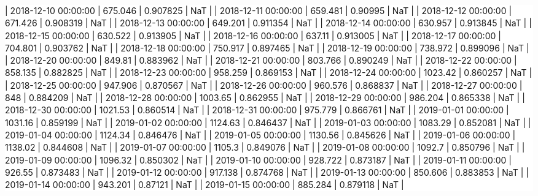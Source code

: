 | 2018-12-10 00:00:00 |   675.046 |   0.907825    | NaT                |
| 2018-12-11 00:00:00 |   659.481 |   0.90995     | NaT                |
| 2018-12-12 00:00:00 |   671.426 |   0.908319    | NaT                |
| 2018-12-13 00:00:00 |   649.201 |   0.911354    | NaT                |
| 2018-12-14 00:00:00 |   630.957 |   0.913845    | NaT                |
| 2018-12-15 00:00:00 |   630.522 |   0.913905    | NaT                |
| 2018-12-16 00:00:00 |   637.11  |   0.913005    | NaT                |
| 2018-12-17 00:00:00 |   704.801 |   0.903762    | NaT                |
| 2018-12-18 00:00:00 |   750.917 |   0.897465    | NaT                |
| 2018-12-19 00:00:00 |   738.972 |   0.899096    | NaT                |
| 2018-12-20 00:00:00 |   849.81  |   0.883962    | NaT                |
| 2018-12-21 00:00:00 |   803.766 |   0.890249    | NaT                |
| 2018-12-22 00:00:00 |   858.135 |   0.882825    | NaT                |
| 2018-12-23 00:00:00 |   958.259 |   0.869153    | NaT                |
| 2018-12-24 00:00:00 |  1023.42  |   0.860257    | NaT                |
| 2018-12-25 00:00:00 |   947.906 |   0.870567    | NaT                |
| 2018-12-26 00:00:00 |   960.576 |   0.868837    | NaT                |
| 2018-12-27 00:00:00 |   848     |   0.884209    | NaT                |
| 2018-12-28 00:00:00 |  1003.65  |   0.862955    | NaT                |
| 2018-12-29 00:00:00 |   986.204 |   0.865338    | NaT                |
| 2018-12-30 00:00:00 |  1021.53  |   0.860514    | NaT                |
| 2018-12-31 00:00:00 |   975.779 |   0.866761    | NaT                |
| 2019-01-01 00:00:00 |  1031.16  |   0.859199    | NaT                |
| 2019-01-02 00:00:00 |  1124.63  |   0.846437    | NaT                |
| 2019-01-03 00:00:00 |  1083.29  |   0.852081    | NaT                |
| 2019-01-04 00:00:00 |  1124.34  |   0.846476    | NaT                |
| 2019-01-05 00:00:00 |  1130.56  |   0.845626    | NaT                |
| 2019-01-06 00:00:00 |  1138.02  |   0.844608    | NaT                |
| 2019-01-07 00:00:00 |  1105.3   |   0.849076    | NaT                |
| 2019-01-08 00:00:00 |  1092.7   |   0.850796    | NaT                |
| 2019-01-09 00:00:00 |  1096.32  |   0.850302    | NaT                |
| 2019-01-10 00:00:00 |   928.722 |   0.873187    | NaT                |
| 2019-01-11 00:00:00 |   926.55  |   0.873483    | NaT                |
| 2019-01-12 00:00:00 |   917.138 |   0.874768    | NaT                |
| 2019-01-13 00:00:00 |   850.606 |   0.883853    | NaT                |
| 2019-01-14 00:00:00 |   943.201 |   0.87121     | NaT                |
| 2019-01-15 00:00:00 |   885.284 |   0.879118    | NaT                |